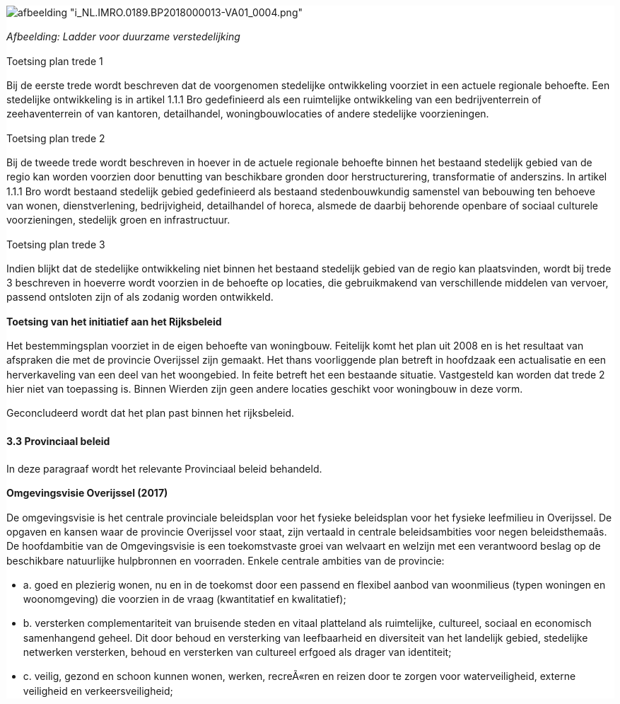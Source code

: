 ![afbeelding "i_NL.IMRO.0189.BP2018000013-VA01_0004.png"](i_NL.IMRO.0189.BP2018000013-VA01_0004.png)

*Afbeelding: Ladder voor duurzame verstedelijking*

Toetsing plan trede 1

Bij de eerste trede wordt beschreven dat de voorgenomen stedelijke ontwikkeling voorziet in een actuele regionale behoefte. Een stedelijke ontwikkeling is in artikel 1\.1\.1 Bro gedefinieerd als een ruimtelijke ontwikkeling van een bedrijventerrein of zeehaventerrein of van kantoren, detailhandel, woningbouwlocaties of andere stedelijke voorzieningen.

Toetsing plan trede 2

Bij de tweede trede wordt beschreven in hoever in de actuele regionale behoefte binnen het bestaand stedelijk gebied van de regio kan worden voorzien door benutting van beschikbare gronden door herstructurering, transformatie of anderszins. In artikel 1\.1\.1 Bro wordt bestaand stedelijk gebied gedefinieerd als bestaand stedenbouwkundig samenstel van bebouwing ten behoeve van wonen, dienstverlening, bedrijvigheid, detailhandel of horeca, alsmede de daarbij behorende openbare of sociaal culturele voorzieningen, stedelijk groen en infrastructuur.

Toetsing plan trede 3

Indien blijkt dat de stedelijke ontwikkeling niet binnen het bestaand stedelijk gebied van de regio kan plaatsvinden, wordt bij trede 3 beschreven in hoeverre wordt voorzien in de behoefte op locaties, die gebruikmakend van verschillende middelen van vervoer, passend ontsloten zijn of als zodanig worden ontwikkeld.

**Toetsing van het initiatief aan het Rijksbeleid**

Het bestemmingsplan voorziet in de eigen behoefte van woningbouw. Feitelijk komt het plan uit 2008 en is het resultaat van afspraken die met de provincie Overijssel zijn gemaakt. Het thans voorliggende plan betreft in hoofdzaak een actualisatie en een herverkaveling van een deel van het woongebied. In feite betreft het een bestaande situatie. Vastgesteld kan worden dat trede 2 hier niet van toepassing is. Binnen Wierden zijn geen andere locaties geschikt voor woningbouw in deze vorm.

Geconcludeerd wordt dat het plan past binnen het rijksbeleid.

#### 3\.3 Provinciaal beleid

In deze paragraaf wordt het relevante Provinciaal beleid behandeld.

**Omgevingsvisie Overijssel (2017\)**

De omgevingsvisie is het centrale provinciale beleidsplan voor het fysieke beleidsplan voor het fysieke leefmilieu in Overijssel. De opgaven en kansen waar de provincie Overijssel voor staat, zijn vertaald in centrale beleidsambities voor negen beleidsthemaâs. De hoofdambitie van de Omgevingsvisie is een toekomstvaste groei van welvaart en welzijn met een verantwoord beslag op de beschikbare natuurlijke hulpbronnen en voorraden. Enkele centrale ambities van de provincie:

* a. goed en plezierig wonen, nu en in de toekomst door een passend en flexibel aanbod van woonmilieus (typen woningen en woonomgeving) die voorzien in de vraag (kwantitatief en kwalitatief);

* b. versterken complementariteit van bruisende steden en vitaal platteland als ruimtelijke, cultureel, sociaal en economisch samenhangend geheel. Dit door behoud en versterking van leefbaarheid en diversiteit van het landelijk gebied, stedelijke netwerken versterken, behoud en versterken van cultureel erfgoed als drager van identiteit;

* c. veilig, gezond en schoon kunnen wonen, werken, recreÃ«ren en reizen door te zorgen voor waterveiligheid, externe veiligheid en verkeersveiligheid;
